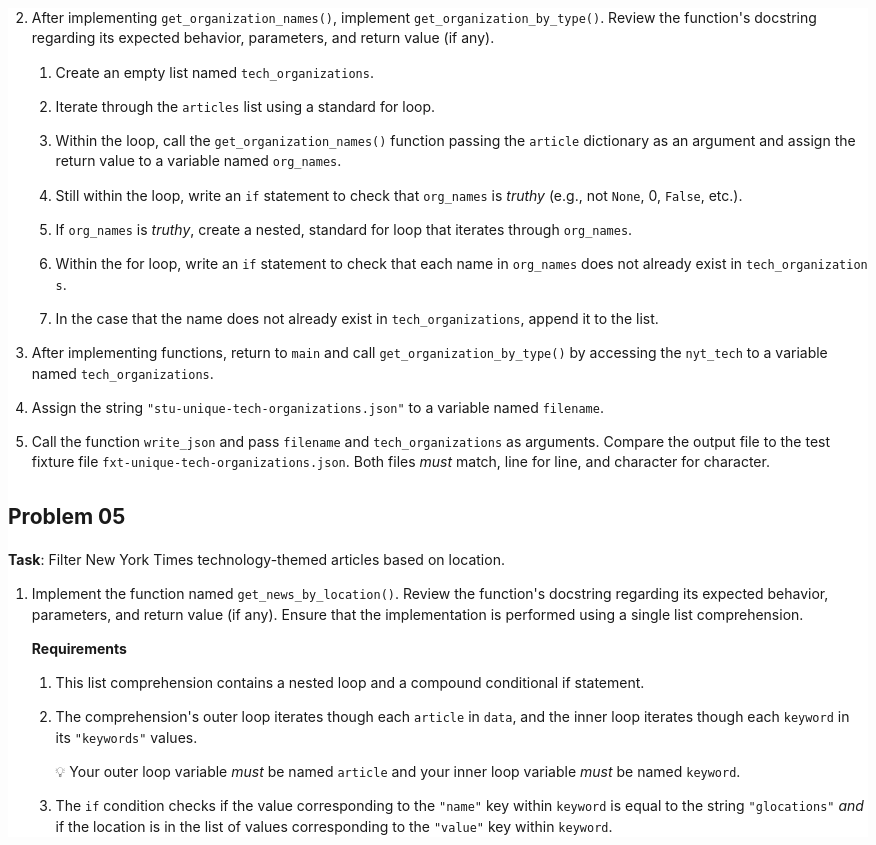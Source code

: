 2. After implementing `get_organization_names()`, implement `get_organization_by_type()`.
   Review the function's docstring regarding
   its expected behavior, parameters, and return value (if any).

   1. Create an empty list named `tech_organizations`.

   2. Iterate through the `articles` list using a standard for loop.

   3. Within the loop, call the `get_organization_names()` function
      passing the `article` dictionary
      as an argument and assign the return value to a variable named `org_names`.

   4. Still within the loop, write an `if` statement to check that `org_names` is _truthy_
      (e.g., not `None`, 0, `False`, etc.).

   5. If `org_names` is _truthy_, create a nested, standard for loop
      that iterates through `org_names`.

   6. Within the for loop, write an `if` statement to check that each   name in `org_names` does not
      already exist in `tech_organizations`.

   7. In the case that the name does not already exist in
      `tech_organizations`, append it to the list.

3. After implementing functions, return to `main` and call
   `get_organization_by_type()` by accessing the `nyt_tech` to a
   variable named `tech_organizations`.
4. Assign the string `"stu-unique-tech-organizations.json"` to a variable named `filename`.

5. Call the function `write_json` and pass `filename` and
   `tech_organizations` as arguments. Compare
   the output file to the test fixture file
   `fxt-unique-tech-organizations.json`. Both files _must_
   match, line for line, and character for character.

## Problem 05

**Task**: Filter New York Times technology-themed articles based on location.

1. Implement the function named `get_news_by_location()`. Review the function's docstring regarding
   its expected behavior, parameters, and return value (if any). Ensure that the implementation is
   performed using a single list comprehension.

   **Requirements**

   1. This list comprehension contains a nested loop and a compound conditional if statement.

   2. The comprehension's outer loop iterates though each `article` in `data`, and the inner loop
      iterates though each `keyword` in its `"keywords"` values.

      :bulb: Your outer loop variable _must_ be named `article` and your
      inner loop variable _must_ be named `keyword`.

   3. The `if` condition checks if the value corresponding to the `"name"` key within `keyword` is
      equal to the string `"glocations"` _and_ if the location is in the
      list of values corresponding
      to the `"value"` key within `keyword`.
